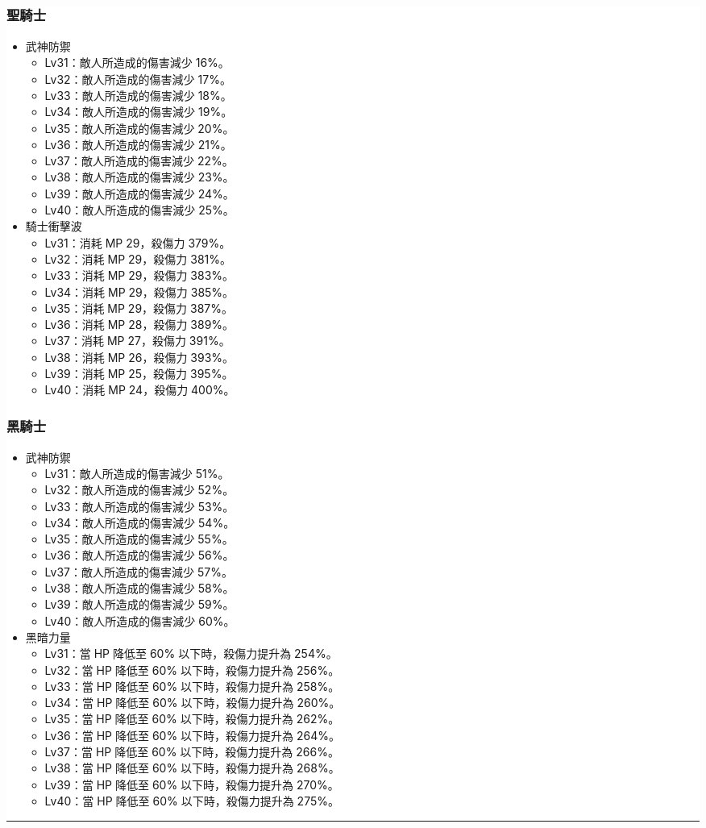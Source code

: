 ### 聖騎士

- 武神防禦
  - Lv31：敵人所造成的傷害減少 16%。
  - Lv32：敵人所造成的傷害減少 17%。
  - Lv33：敵人所造成的傷害減少 18%。
  - Lv34：敵人所造成的傷害減少 19%。
  - Lv35：敵人所造成的傷害減少 20%。
  - Lv36：敵人所造成的傷害減少 21%。
  - Lv37：敵人所造成的傷害減少 22%。
  - Lv38：敵人所造成的傷害減少 23%。
  - Lv39：敵人所造成的傷害減少 24%。
  - Lv40：敵人所造成的傷害減少 25%。
- 騎士衝擊波
  - Lv31：消耗 MP 29，殺傷力 379%。
  - Lv32：消耗 MP 29，殺傷力 381%。
  - Lv33：消耗 MP 29，殺傷力 383%。
  - Lv34：消耗 MP 29，殺傷力 385%。
  - Lv35：消耗 MP 29，殺傷力 387%。
  - Lv36：消耗 MP 28，殺傷力 389%。
  - Lv37：消耗 MP 27，殺傷力 391%。
  - Lv38：消耗 MP 26，殺傷力 393%。
  - Lv39：消耗 MP 25，殺傷力 395%。
  - Lv40：消耗 MP 24，殺傷力 400%。

### 黑騎士

- 武神防禦
  - Lv31：敵人所造成的傷害減少 51%。
  - Lv32：敵人所造成的傷害減少 52%。
  - Lv33：敵人所造成的傷害減少 53%。
  - Lv34：敵人所造成的傷害減少 54%。
  - Lv35：敵人所造成的傷害減少 55%。
  - Lv36：敵人所造成的傷害減少 56%。
  - Lv37：敵人所造成的傷害減少 57%。
  - Lv38：敵人所造成的傷害減少 58%。
  - Lv39：敵人所造成的傷害減少 59%。
  - Lv40：敵人所造成的傷害減少 60%。
- 黑暗力量
  - Lv31：當 HP 降低至 60% 以下時，殺傷力提升為 254%。
  - Lv32：當 HP 降低至 60% 以下時，殺傷力提升為 256%。
  - Lv33：當 HP 降低至 60% 以下時，殺傷力提升為 258%。
  - Lv34：當 HP 降低至 60% 以下時，殺傷力提升為 260%。
  - Lv35：當 HP 降低至 60% 以下時，殺傷力提升為 262%。
  - Lv36：當 HP 降低至 60% 以下時，殺傷力提升為 264%。
  - Lv37：當 HP 降低至 60% 以下時，殺傷力提升為 266%。
  - Lv38：當 HP 降低至 60% 以下時，殺傷力提升為 268%。
  - Lv39：當 HP 降低至 60% 以下時，殺傷力提升為 270%。
  - Lv40：當 HP 降低至 60% 以下時，殺傷力提升為 275%。

---
